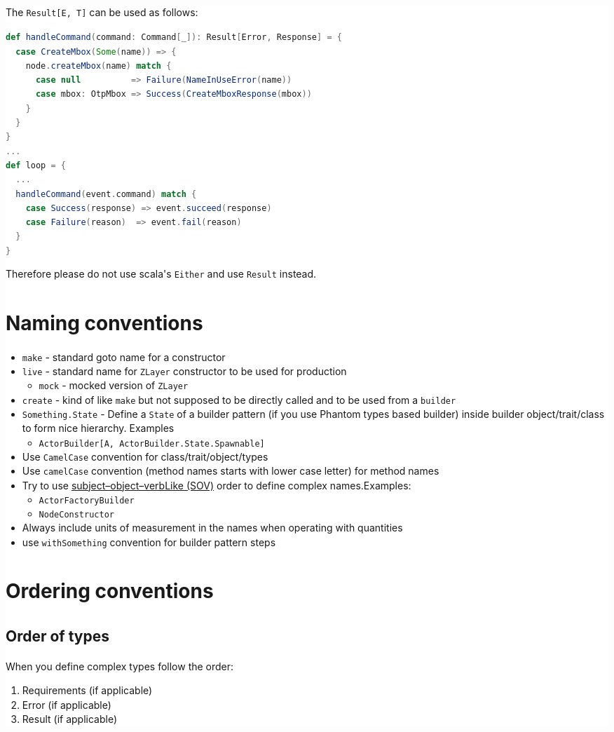 The `Result[E, T]` can be used as follows:

```scala
def handleCommand(command: Command[_]): Result[Error, Response] = {
  case CreateMbox(Some(name)) => {
    node.createMbox(name) match {
      case null          => Failure(NameInUseError(name))
      case mbox: OtpMbox => Success(CreateMboxResponse(mbox))
    }
  }
}
...
def loop = {
  ...
  handleCommand(event.command) match {
    case Success(response) => event.succeed(response)
    case Failure(reason)  => event.fail(reason)
  }
}
```

Therefore please do not use scala's `Either` and use `Result` instead.

# Naming conventions

- `make` - standard goto name for a constructor
- `live` - standard name for `ZLayer` constructor to be used for production
  - `mock` - mocked version of `ZLayer`
- `create` - kind of like `make` but not supposed to be directly called and to be used from a `builder`
- `Something.State` - Define a `State` of a builder pattern (if you use Phantom types based builder) inside builder object/trait/class to form nice hierarchy. Examples
  - `ActorBuilder[A, ActorBuilder.State.Spawnable]`
- Use `CamelCase` convention for class/trait/object/types
- Use `camelCase` convention (method names starts with lower case letter) for method names
- Try to use [subject–object–verbLike (SOV)](https://en.wikipedia.org/wiki/Subject%E2%80%93object%E2%80%93verb_word_order) order to define complex names.Examples:
  - `ActorFactoryBuilder`
  - `NodeConstructor`
- Always include units of measurement in the names when operating with quantities
- use `withSomething` convention for builder pattern steps

# Ordering conventions

## Order of types

When you define complex types follow the order:

1. Requirements (if applicable)
2. Error (if applicable)
3. Result (if applicable)
